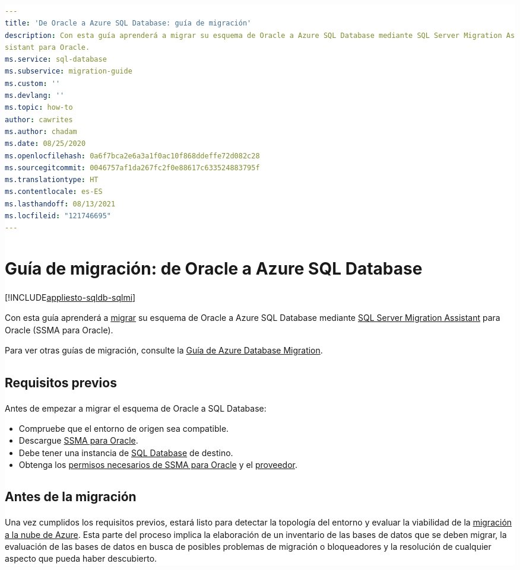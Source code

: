 ```yaml
---
title: 'De Oracle a Azure SQL Database: guía de migración'
description: Con esta guía aprenderá a migrar su esquema de Oracle a Azure SQL Database mediante SQL Server Migration Assistant para Oracle.
ms.service: sql-database
ms.subservice: migration-guide
ms.custom: ''
ms.devlang: ''
ms.topic: how-to
author: cawrites
ms.author: chadam
ms.date: 08/25/2020
ms.openlocfilehash: 0a6f7bca2e6a3a1f0ac10f868ddeffe72d082c28
ms.sourcegitcommit: 0046757af1da267fc2f0e88617c633524883795f
ms.translationtype: HT
ms.contentlocale: es-ES
ms.lasthandoff: 08/13/2021
ms.locfileid: "121746695"
---
```

# <a name="migration-guide-oracle-to-azure-sql-database"></a>Guía de migración: de Oracle a Azure SQL Database

[!INCLUDE[appliesto-sqldb-sqlmi](../../includes/appliesto-sqldb.md)]

Con esta guía aprenderá a [migrar](https://azure.microsoft.com/migration/migration-journey) su esquema de Oracle a Azure SQL Database mediante [SQL Server Migration Assistant](https://azure.microsoft.com/migration/sql-server/) para Oracle (SSMA para Oracle).

Para ver otras guías de migración, consulte la [Guía de Azure Database Migration](/data-migration).

## <a name="prerequisites"></a>Requisitos previos

Antes de empezar a migrar el esquema de Oracle a SQL Database:

- Compruebe que el entorno de origen sea compatible.
- Descargue [SSMA para Oracle](https://www.microsoft.com/download/details.aspx?id=54258).
- Debe tener una instancia de [SQL Database](../../database/single-database-create-quickstart.md) de destino.
- Obtenga los [permisos necesarios de SSMA para Oracle](/sql/ssma/oracle/connecting-to-oracle-database-oracletosql) y el [proveedor](/sql/ssma/oracle/connect-to-oracle-oracletosql).

## <a name="pre-migration"></a>Antes de la migración

Una vez cumplidos los requisitos previos, estará listo para detectar la topología del entorno y evaluar la viabilidad de la [migración a la nube de Azure](https://azure.microsoft.com/migration). Esta parte del proceso implica la elaboración de un inventario de las bases de datos que se deben migrar, la evaluación de las bases de datos en busca de posibles problemas de migración o bloqueadores y la resolución de cualquier aspecto que pueda haber descubierto.
